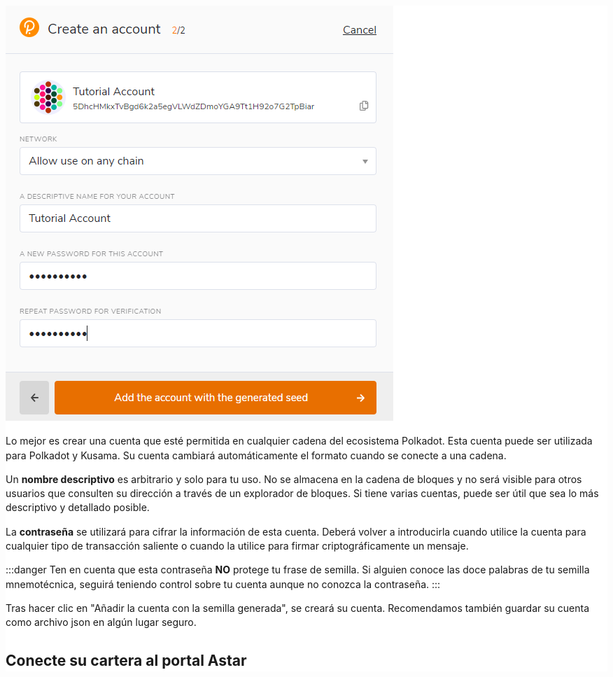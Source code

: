 ![8](img/8.png)

Lo mejor es crear una cuenta que esté permitida en cualquier cadena del ecosistema Polkadot. Esta cuenta puede ser utilizada para Polkadot y Kusama. Su cuenta cambiará automáticamente el formato cuando se conecte a una cadena.

Un **nombre descriptivo** es arbitrario y solo para tu uso. No se almacena en la cadena de bloques y no será visible para otros usuarios que consulten su dirección a través de un explorador de bloques. Si tiene varias cuentas, puede ser útil que sea lo más descriptivo y detallado posible.

La **contraseña** se utilizará para cifrar la información de esta cuenta. Deberá volver a introducirla cuando utilice la cuenta para cualquier tipo de transacción saliente o cuando la utilice para firmar criptográficamente un mensaje.

:::danger
Ten en cuenta que esta contraseña **NO** protege tu frase de semilla. Si alguien conoce las doce palabras de tu semilla mnemotécnica, seguirá teniendo control sobre tu cuenta aunque no conozca la contraseña.
:::

Tras hacer clic en "Añadir la cuenta con la semilla generada", se creará su cuenta. Recomendamos también guardar su cuenta como archivo json en algún lugar seguro.

## Conecte su cartera al portal Astar
